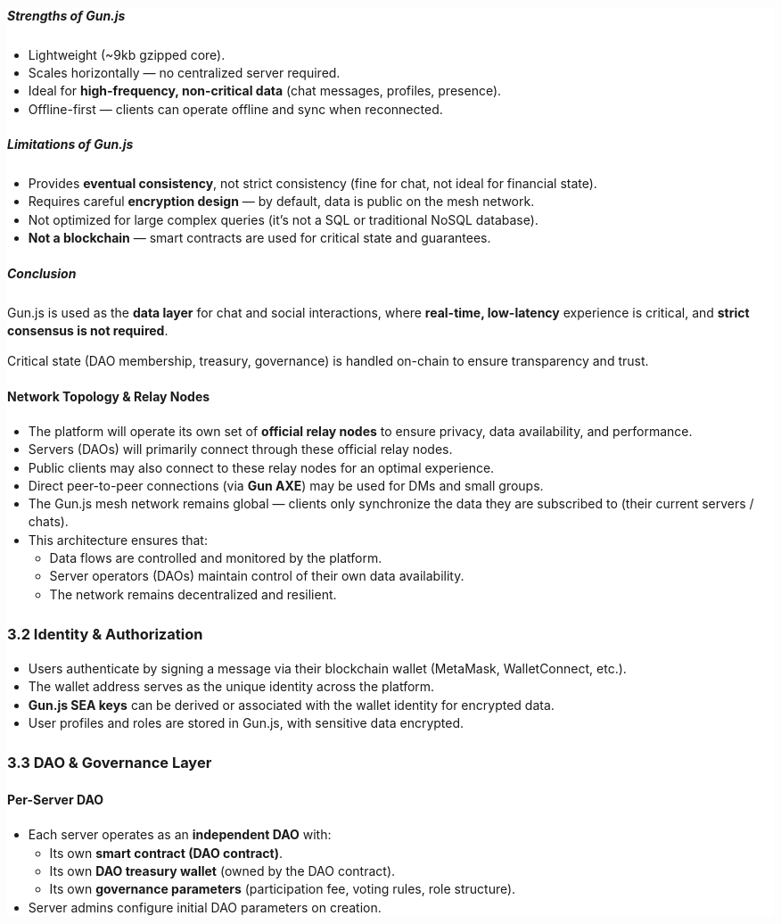 ##### Strengths of Gun.js

- Lightweight (~9kb gzipped core).
- Scales horizontally — no centralized server required.
- Ideal for **high-frequency, non-critical data** (chat messages, profiles, presence).
- Offline-first — clients can operate offline and sync when reconnected.

##### Limitations of Gun.js

- Provides **eventual consistency**, not strict consistency (fine for chat, not ideal for financial state).
- Requires careful **encryption design** — by default, data is public on the mesh network.
- Not optimized for large complex queries (it’s not a SQL or traditional NoSQL database).
- **Not a blockchain** — smart contracts are used for critical state and guarantees.

##### Conclusion

Gun.js is used as the **data layer** for chat and social interactions, where **real-time, low-latency** experience is critical, and **strict consensus is not required**.

Critical state (DAO membership, treasury, governance) is handled on-chain to ensure transparency and trust.

#### Network Topology & Relay Nodes

- The platform will operate its own set of **official relay nodes** to ensure privacy, data availability, and performance.
- Servers (DAOs) will primarily connect through these official relay nodes.
- Public clients may also connect to these relay nodes for an optimal experience.
- Direct peer-to-peer connections (via **Gun AXE**) may be used for DMs and small groups.
- The Gun.js mesh network remains global — clients only synchronize the data they are subscribed to (their current servers / chats).
- This architecture ensures that:
  - Data flows are controlled and monitored by the platform.
  - Server operators (DAOs) maintain control of their own data availability.
  - The network remains decentralized and resilient.

### 3.2 Identity & Authorization

- Users authenticate by signing a message via their blockchain wallet (MetaMask, WalletConnect, etc.).
- The wallet address serves as the unique identity across the platform.
- **Gun.js SEA keys** can be derived or associated with the wallet identity for encrypted data.
- User profiles and roles are stored in Gun.js, with sensitive data encrypted.

### 3.3 DAO & Governance Layer

#### Per-Server DAO

- Each server operates as an **independent DAO** with:
  - Its own **smart contract (DAO contract)**.
  - Its own **DAO treasury wallet** (owned by the DAO contract).
  - Its own **governance parameters** (participation fee, voting rules, role structure).
- Server admins configure initial DAO parameters on creation.
